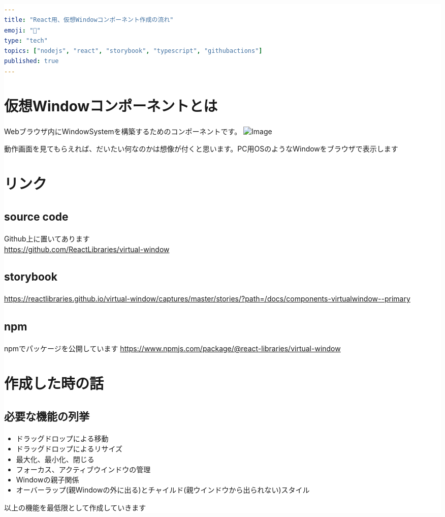 ```yaml
---
title: "React用、仮想Windowコンポーネント作成の流れ"
emoji: "💨"
type: "tech"
topics: ["nodejs", "react", "storybook", "typescript", "githubactions"]
published: true
---
```


# 仮想Windowコンポーネントとは

Webブラウザ内にWindowSystemを構築するためのコンポーネントです。
![Image](https://storage.googleapis.com/zenn-user-upload/cbsrc90umc4t5xjr5ldahvcz4ui1)

動作画面を見てもらえれば、だいたい何なのかは想像が付くと思います。PC用OSのようなWindowをブラウザで表示します

# リンク

## source code

Github上に置いてあります  
https://github.com/ReactLibraries/virtual-window

## storybook

https://reactlibraries.github.io/virtual-window/captures/master/stories/?path=/docs/components-virtualwindow--primary

## npm

npmでパッケージを公開しています
https://www.npmjs.com/package/@react-libraries/virtual-window


# 作成した時の話

## 必要な機能の列挙

- ドラッグドロップによる移動
- ドラッグドロップによるリサイズ
- 最大化、最小化、閉じる
- フォーカス、アクティブウインドウの管理
- Windowの親子関係
- オーバーラップ(親Windowの外に出る)とチャイルド(親ウインドウから出られない)スタイル

以上の機能を最低限として作成していきます
